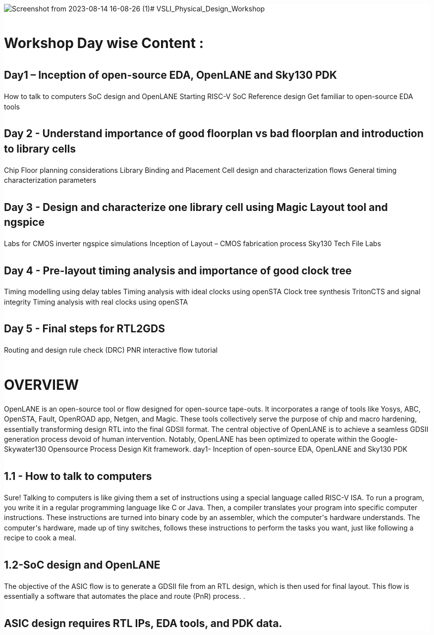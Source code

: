 ![Screenshot from 2023-08-14 16-08-26 (1)](https://github.com/akritiyadav123/VSLI_Physical_Design_Workshop/assets/126105656/459accd4-8c08-44da-b17b-f2d4803c81a3)# VSLI_Physical_Design_Workshop
# Workshop Day wise Content :
## Day1 – Inception of open-source EDA, OpenLANE and Sky130 PDK
How to talk to computers
SoC design and OpenLANE
Starting RISC-V SoC Reference design
Get familiar to open-source EDA tools
## Day 2 - Understand importance of good floorplan vs bad floorplan and introduction to library cells
Chip Floor planning considerations
Library Binding and Placement
Cell design and characterization flows
General timing characterization parameters
## Day 3 - Design and characterize one library cell using Magic Layout tool and ngspice
Labs for CMOS inverter ngspice simulations
Inception of Layout – CMOS fabrication process
Sky130 Tech File Labs
## Day 4 - Pre-layout timing analysis and importance of good clock tree
Timing modelling using delay tables
Timing analysis with ideal clocks using openSTA
Clock tree synthesis TritonCTS and signal integrity
Timing analysis with real clocks using openSTA
## Day 5 - Final steps for RTL2GDS
Routing and design rule check (DRC)
PNR interactive flow tutorial




# OVERVIEW
OpenLANE is an open-source tool or flow designed for open-source tape-outs. It incorporates a range of tools like Yosys, ABC, OpenSTA, Fault, OpenROAD app, Netgen, and Magic. These tools collectively serve the purpose of chip and macro hardening, essentially transforming design RTL into the final GDSII format. The central objective of OpenLANE is to achieve a seamless GDSII generation process devoid of human intervention. Notably, OpenLANE has been optimized to operate within the Google-Skywater130 Opensource Process Design Kit framework.
day1- Inception of open-source EDA, OpenLANE and Sky130 PDK
## 1.1 - How to talk to computers
Sure! Talking to computers is like giving them a set of instructions using a special language called RISC-V ISA. To run a program, you write it in a regular programming language like C or Java. Then, a compiler translates your program into specific computer instructions. These instructions are turned into binary code by an assembler, which the computer's hardware understands. The computer's hardware, made up of tiny switches, follows these instructions to perform the tasks you want, just like following a recipe to cook a meal.
## 1.2-SoC design and OpenLANE
The objective of the ASIC flow is to generate a GDSII file from an RTL design, which is then used for final layout. This flow is essentially a software that automates the place and route (PnR) process.
.
## ASIC design requires RTL IPs, EDA tools, and PDK data.